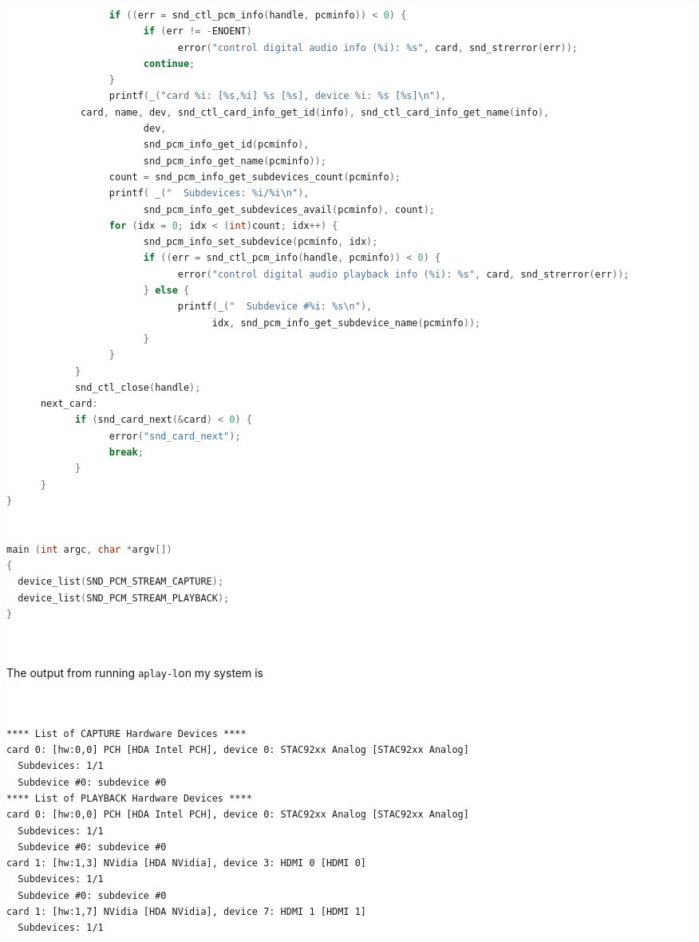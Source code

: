 ```cpp
                  if ((err = snd_ctl_pcm_info(handle, pcminfo)) < 0) {
                        if (err != -ENOENT)
                              error("control digital audio info (%i): %s", card, snd_strerror(err));
                        continue;
                  }
                  printf(_("card %i: [%s,%i] %s [%s], device %i: %s [%s]\n"),
			 card, name, dev, snd_ctl_card_info_get_id(info), snd_ctl_card_info_get_name(info),
                        dev,
                        snd_pcm_info_get_id(pcminfo),
                        snd_pcm_info_get_name(pcminfo));
                  count = snd_pcm_info_get_subdevices_count(pcminfo);
                  printf( _("  Subdevices: %i/%i\n"),
                        snd_pcm_info_get_subdevices_avail(pcminfo), count);
                  for (idx = 0; idx < (int)count; idx++) {
                        snd_pcm_info_set_subdevice(pcminfo, idx);
                        if ((err = snd_ctl_pcm_info(handle, pcminfo)) < 0) {
                              error("control digital audio playback info (%i): %s", card, snd_strerror(err));
                        } else {
                              printf(_("  Subdevice #%i: %s\n"),
                                    idx, snd_pcm_info_get_subdevice_name(pcminfo));
                        }
                  }
            }
            snd_ctl_close(handle);
      next_card:
            if (snd_card_next(&card) < 0) {
                  error("snd_card_next");
                  break;
            }
      }
}


main (int argc, char *argv[])
{
  device_list(SND_PCM_STREAM_CAPTURE);
  device_list(SND_PCM_STREAM_PLAYBACK);
}

      
```





The output from running `aplay-l`on my system is

```

	
**** List of CAPTURE Hardware Devices ****
card 0: [hw:0,0] PCH [HDA Intel PCH], device 0: STAC92xx Analog [STAC92xx Analog]
  Subdevices: 1/1
  Subdevice #0: subdevice #0
**** List of PLAYBACK Hardware Devices ****
card 0: [hw:0,0] PCH [HDA Intel PCH], device 0: STAC92xx Analog [STAC92xx Analog]
  Subdevices: 1/1
  Subdevice #0: subdevice #0
card 1: [hw:1,3] NVidia [HDA NVidia], device 3: HDMI 0 [HDMI 0]
  Subdevices: 1/1
  Subdevice #0: subdevice #0
card 1: [hw:1,7] NVidia [HDA NVidia], device 7: HDMI 1 [HDMI 1]
  Subdevices: 1/1
```